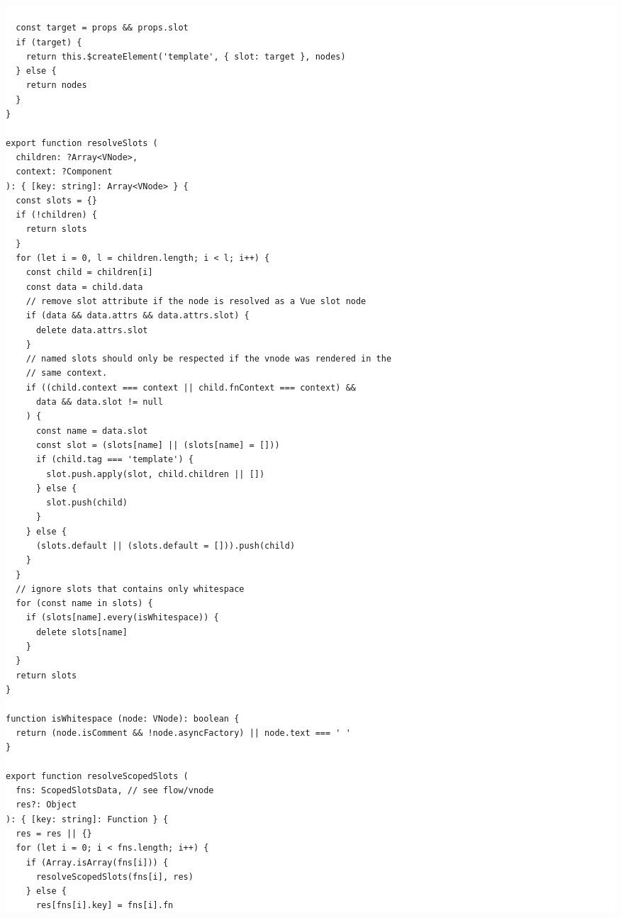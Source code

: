 ``` es6

  const target = props && props.slot
  if (target) {
    return this.$createElement('template', { slot: target }, nodes)
  } else {
    return nodes
  }
}

export function resolveSlots (
  children: ?Array<VNode>,
  context: ?Component
): { [key: string]: Array<VNode> } {
  const slots = {}
  if (!children) {
    return slots
  }
  for (let i = 0, l = children.length; i < l; i++) {
    const child = children[i]
    const data = child.data
    // remove slot attribute if the node is resolved as a Vue slot node
    if (data && data.attrs && data.attrs.slot) {
      delete data.attrs.slot
    }
    // named slots should only be respected if the vnode was rendered in the
    // same context.
    if ((child.context === context || child.fnContext === context) &&
      data && data.slot != null
    ) {
      const name = data.slot
      const slot = (slots[name] || (slots[name] = []))
      if (child.tag === 'template') {
        slot.push.apply(slot, child.children || [])
      } else {
        slot.push(child)
      }
    } else {
      (slots.default || (slots.default = [])).push(child)
    }
  }
  // ignore slots that contains only whitespace
  for (const name in slots) {
    if (slots[name].every(isWhitespace)) {
      delete slots[name]
    }
  }
  return slots
}

function isWhitespace (node: VNode): boolean {
  return (node.isComment && !node.asyncFactory) || node.text === ' '
}

export function resolveScopedSlots (
  fns: ScopedSlotsData, // see flow/vnode
  res?: Object
): { [key: string]: Function } {
  res = res || {}
  for (let i = 0; i < fns.length; i++) {
    if (Array.isArray(fns[i])) {
      resolveScopedSlots(fns[i], res)
    } else {
      res[fns[i].key] = fns[i].fn
```